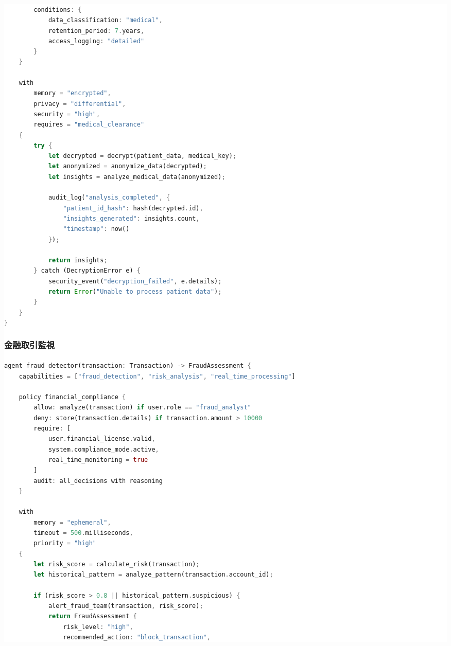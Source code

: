 ```rust
        conditions: {
            data_classification: "medical",
            retention_period: 7.years,
            access_logging: "detailed"
        }
    }
    
    with 
        memory = "encrypted",
        privacy = "differential",
        security = "high",
        requires = "medical_clearance"
    {
        try {
            let decrypted = decrypt(patient_data, medical_key);
            let anonymized = anonymize_data(decrypted);
            let insights = analyze_medical_data(anonymized);
            
            audit_log("analysis_completed", {
                "patient_id_hash": hash(decrypted.id),
                "insights_generated": insights.count,
                "timestamp": now()
            });
            
            return insights;
        } catch (DecryptionError e) {
            security_event("decryption_failed", e.details);
            return Error("Unable to process patient data");
        }
    }
}
```

### 金融取引監視

```rust
agent fraud_detector(transaction: Transaction) -> FraudAssessment {
    capabilities = ["fraud_detection", "risk_analysis", "real_time_processing"]
    
    policy financial_compliance {
        allow: analyze(transaction) if user.role == "fraud_analyst"
        deny: store(transaction.details) if transaction.amount > 10000
        require: [
            user.financial_license.valid,
            system.compliance_mode.active,
            real_time_monitoring = true
        ]
        audit: all_decisions with reasoning
    }
    
    with 
        memory = "ephemeral",
        timeout = 500.milliseconds,
        priority = "high"
    {
        let risk_score = calculate_risk(transaction);
        let historical_pattern = analyze_pattern(transaction.account_id);
        
        if (risk_score > 0.8 || historical_pattern.suspicious) {
            alert_fraud_team(transaction, risk_score);
            return FraudAssessment {
                risk_level: "high",
                recommended_action: "block_transaction",
```